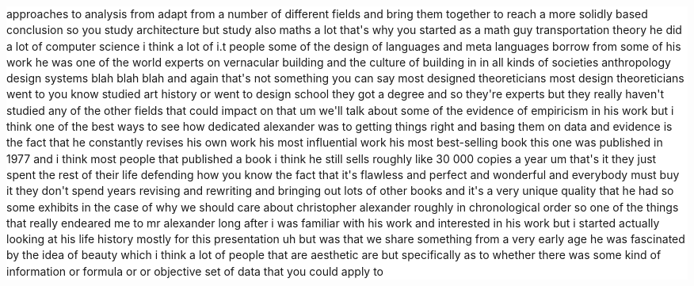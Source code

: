 approaches
to analysis from adapt from a number of
different fields and bring them together
to reach
a more solidly based conclusion
so you study architecture but study also
maths a lot that's why you started as a
math
guy transportation theory he did a lot
of computer science i think a lot of i.t
people
some of the design of languages and meta
languages borrow from some of his work
he was one of the world experts on
vernacular building and the culture of
building in
in all kinds of societies
anthropology design systems blah blah
blah
and again that's not something you can
say most designed theoreticians most
design theoreticians went to
you know studied art history or went to
design school they got a degree and so
they're experts
but they really haven't studied any of
the other fields that could impact on
that
um we'll talk about some of the evidence
of empiricism in his work but i think
one of the best ways to see how
dedicated alexander was
to getting things right and basing them
on data and evidence is the fact that he
constantly revises his own work his most
influential work his most best-selling
book this one was published in 1977 and
i think most people that published a
book i think he still sells roughly like
30 000 copies a year
um that's it they just spent the rest of
their life defending how you know the
fact that it's flawless and perfect and
wonderful and everybody must buy it they
don't spend years revising and rewriting
and bringing out lots of other books and
it's a very unique quality that he had
so some exhibits in the case of why we
should care about christopher alexander
roughly in chronological order
so one of the things that really
endeared me to mr alexander long after i
was familiar with his work and
interested in his work but i started
actually looking at his life history
mostly for this presentation uh but
was that we share something from a very
early age he was fascinated by the idea
of beauty which i think a lot of people
that are aesthetic are
but specifically as to whether
there was some kind of
information or formula or or objective
set of data that you could apply to
